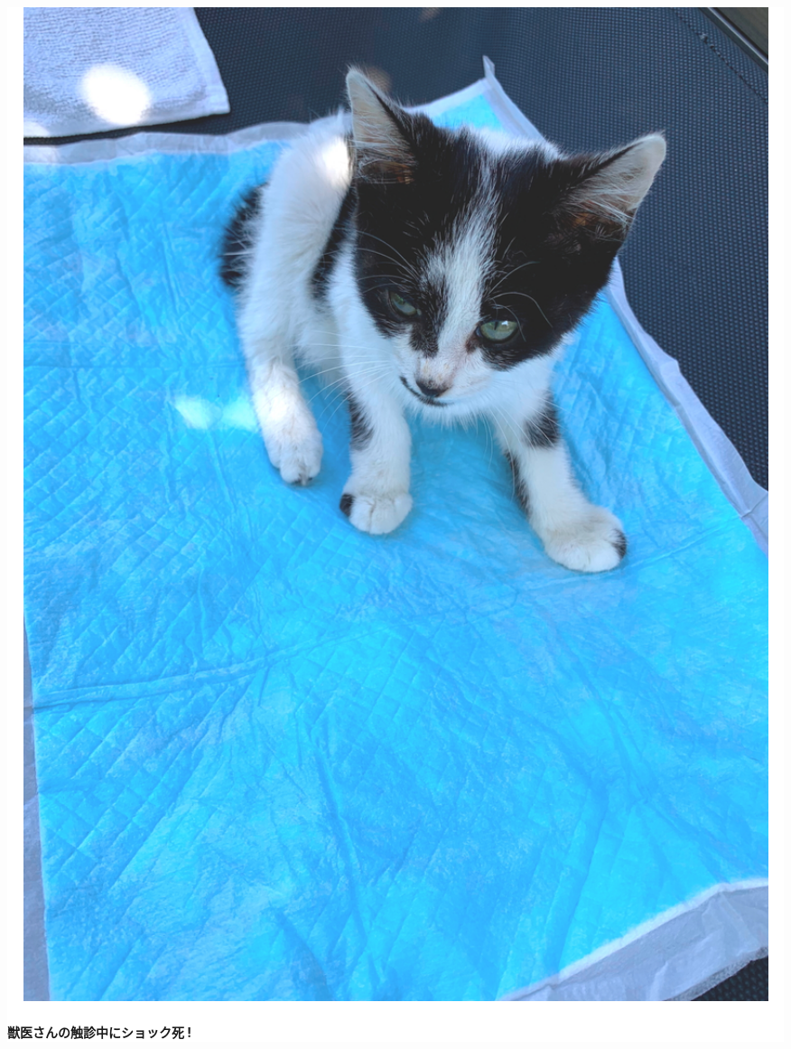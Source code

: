 <a href="20230717_006.JPG" data-lightbox="abc"><img src="20230717_006.JPG" alt="サンプル画像" width="900" /></a>
<br>
<h4><span class="white">獣医さんの触診中にショック死 !</span></h4>